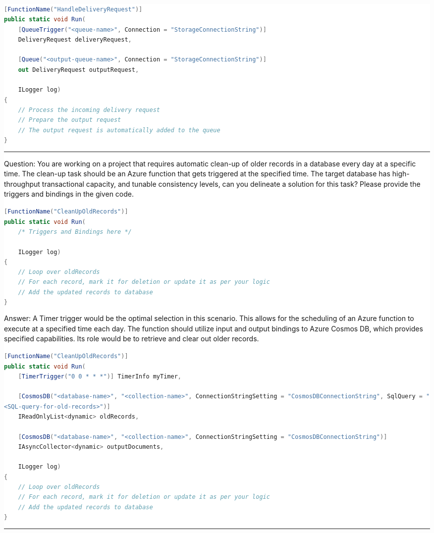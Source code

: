 ```cs
[FunctionName("HandleDeliveryRequest")]
public static void Run(
    [QueueTrigger("<queue-name>", Connection = "StorageConnectionString")]
    DeliveryRequest deliveryRequest,

    [Queue("<output-queue-name>", Connection = "StorageConnectionString")]
    out DeliveryRequest outputRequest,

    ILogger log)
{
    // Process the incoming delivery request
    // Prepare the output request
    // The output request is automatically added to the queue
}
```

---

Question: You are working on a project that requires automatic clean-up of older records in a database every day at a specific time. The clean-up task should be an Azure function that gets triggered at the specified time. The target database has high-throughput transactional capacity, and tunable consistency levels, can you delineate a solution for this task? Please provide the triggers and bindings in the given code.

```cs
[FunctionName("CleanUpOldRecords")]
public static void Run(
    /* Triggers and Bindings here */

    ILogger log)
{
    // Loop over oldRecords
    // For each record, mark it for deletion or update it as per your logic
    // Add the updated records to database
}
```

Answer: A Timer trigger would be the optimal selection in this scenario. This allows for the scheduling of an Azure function to execute at a specified time each day. The function should utilize input and output bindings to Azure Cosmos DB, which provides specified capabilities. Its role would be to retrieve and clear out older records.

```cs
[FunctionName("CleanUpOldRecords")]
public static void Run(
    [TimerTrigger("0 0 * * *")] TimerInfo myTimer,

    [CosmosDB("<database-name>", "<collection-name>", ConnectionStringSetting = "CosmosDBConnectionString", SqlQuery = "<SQL-query-for-old-records>")]
    IReadOnlyList<dynamic> oldRecords,

    [CosmosDB("<database-name>", "<collection-name>", ConnectionStringSetting = "CosmosDBConnectionString")]
    IAsyncCollector<dynamic> outputDocuments,

    ILogger log)
{
    // Loop over oldRecords
    // For each record, mark it for deletion or update it as per your logic
    // Add the updated records to database
}
```

---